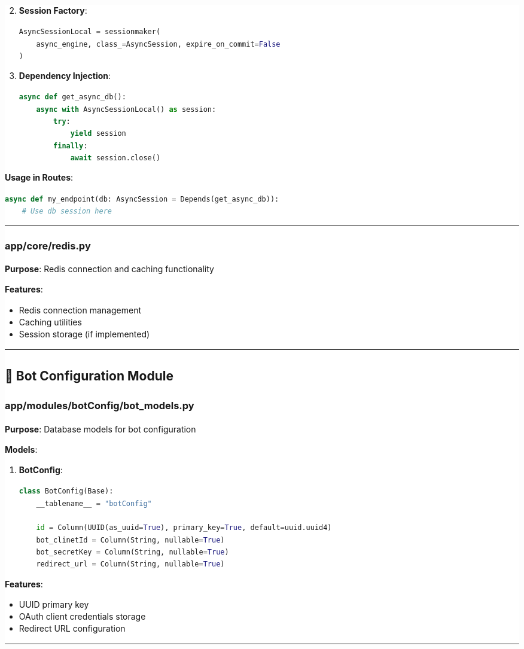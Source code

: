 2. **Session Factory**:
   ```python
   AsyncSessionLocal = sessionmaker(
       async_engine, class_=AsyncSession, expire_on_commit=False
   )
   ```

3. **Dependency Injection**:
   ```python
   async def get_async_db():
       async with AsyncSessionLocal() as session:
           try:
               yield session
           finally:
               await session.close()
   ```

**Usage in Routes**:
```python
async def my_endpoint(db: AsyncSession = Depends(get_async_db)):
    # Use db session here
```

---

### **app/core/redis.py**
**Purpose**: Redis connection and caching functionality

**Features**:
- Redis connection management
- Caching utilities
- Session storage (if implemented)

---

## 🤖 Bot Configuration Module

### **app/modules/botConfig/bot_models.py**
**Purpose**: Database models for bot configuration

**Models**:

1. **BotConfig**:
   ```python
   class BotConfig(Base):
       __tablename__ = "botConfig"
       
       id = Column(UUID(as_uuid=True), primary_key=True, default=uuid.uuid4)
       bot_clinetId = Column(String, nullable=True)
       bot_secretKey = Column(String, nullable=True)
       redirect_url = Column(String, nullable=True)
   ```

**Features**:
- UUID primary key
- OAuth client credentials storage
- Redirect URL configuration

---